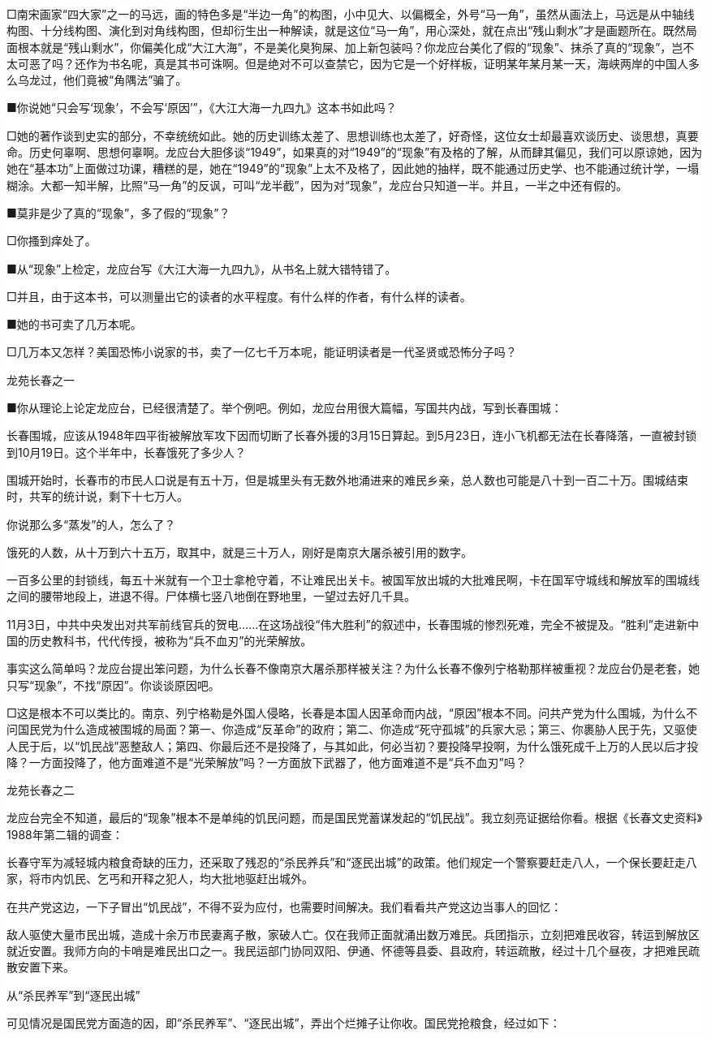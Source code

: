 □南宋画家“四大家”之一的马远，画的特色多是“半边一角”的构图，小中见大、以偏概全，外号“马一角”，虽然从画法上，马远是从中轴线构图、十分线构图、演化到对角线构图，但却衍生出一种解读，就是这位“马一角”，用心深处，就在点出“残山剩水”才是画题所在。既然局面根本就是“残山剩水”，你偏美化成“大江大海”，不是美化臭狗屎、加上新包装吗？你龙应台美化了假的“现象”、抹杀了真的“现象”，岂不太可恶了吗？还作为书名呢，真是其书可诛啊。但是绝对不可以查禁它，因为它是一个好样板，证明某年某月某一天，海峡两岸的中国人多么乌龙过，他们竟被“角隅法”骗了。

■你说她“只会写‘现象’，不会写‘原因’”，《大江大海一九四九》这本书如此吗？

□她的著作谈到史实的部分，不幸统统如此。她的历史训练太差了、思想训练也太差了，好奇怪，这位女士却最喜欢谈历史、谈思想，真要命。历史何辜啊、思想何辜啊。龙应台大胆侈谈“1949”，如果真的对“1949”的“现象”有及格的了解，从而肆其偏见，我们可以原谅她，因为她在“基本功”上面做过功课，糟糕的是，她在“1949”的“现象”上太不及格了，因此她的抽样，既不能通过历史学、也不能通过统计学，一塌糊涂。大都一知半解，比照“马一角”的反讽，可叫“龙半截”，因为对“现象”，龙应台只知道一半。并且，一半之中还有假的。

■莫非是少了真的“现象”，多了假的“现象”？

□你搔到痒处了。

■从“现象”上检定，龙应台写《大江大海一九四九》，从书名上就大错特错了。

□并且，由于这本书，可以测量出它的读者的水平程度。有什么样的作者，有什么样的读者。

■她的书可卖了几万本呢。

□几万本又怎样？美国恐怖小说家的书，卖了一亿七千万本呢，能证明读者是一代圣贤或恐怖分子吗？



龙苑长春之一

■你从理论上论定龙应台，已经很清楚了。举个例吧。例如，龙应台用很大篇幅，写国共内战，写到长春围城：

长春围城，应该从1948年四平街被解放军攻下因而切断了长春外援的3月15日算起。到5月23日，连小飞机都无法在长春降落，一直被封锁到10月19日。这个半年中，长春饿死了多少人？

围城开始时，长春市的市民人口说是有五十万，但是城里头有无数外地涌进来的难民乡亲，总人数也可能是八十到一百二十万。围城结束时，共军的统计说，剩下十七万人。

你说那么多“蒸发”的人，怎么了？

饿死的人数，从十万到六十五万，取其中，就是三十万人，刚好是南京大屠杀被引用的数字。

一百多公里的封锁线，每五十米就有一个卫士拿枪守着，不让难民出关卡。被国军放出城的大批难民啊，卡在国军守城线和解放军的围城线之间的腰带地段上，进退不得。尸体横七竖八地倒在野地里，一望过去好几千具。

11月3日，中共中央发出对共军前线官兵的贺电……在这场战役“伟大胜利”的叙述中，长春围城的惨烈死难，完全不被提及。“胜利”走进新中国的历史教科书，代代传授，被称为“兵不血刃”的光荣解放。

事实这么简单吗？龙应台提出笨问题，为什么长春不像南京大屠杀那样被关注？为什么长春不像列宁格勒那样被重视？龙应台仍是老套，她只写“现象”，不找“原因”。你谈谈原因吧。

□这是根本不可以类比的。南京、列宁格勒是外国人侵略，长春是本国人因革命而内战，“原因”根本不同。问共产党为什么围城，为什么不问国民党为什么造成被围城的局面？第一、你造成“反革命”的政府；第二、你造成“死守孤城”的兵家大忌；第三、你裹胁人民于先，又驱使人民于后，以“饥民战”恶整敌人；第四、你最后还不是投降了，与其如此，何必当初？要投降早投啊，为什么饿死成千上万的人民以后才投降？一方面投降了，他方面难道不是“光荣解放”吗？一方面放下武器了，他方面难道不是“兵不血刃”吗？



龙苑长春之二

龙应台完全不知道，最后的“现象”根本不是单纯的饥民问题，而是国民党蓄谋发起的“饥民战”。我立刻亮证据给你看。根据《长春文史资料》1988年第二辑的调查：

长春守军为减轻城内粮食奇缺的压力，还采取了残忍的“杀民养兵”和“逐民出城”的政策。他们规定一个警察要赶走八人，一个保长要赶走八家，将市内饥民、乞丐和开释之犯人，均大批地驱赶出城外。

在共产党这边，一下子冒出“饥民战”，不得不妥为应付，也需要时间解决。我们看看共产党这边当事人的回忆：

敌人驱使大量市民出城，造成十余万市民妻离子散，家破人亡。仅在我师正面就涌出数万难民。兵团指示，立刻把难民收容，转运到解放区就近安置。我师方向的卡哨是难民出口之一。我民运部门协同双阳、伊通、怀德等县委、县政府，转运疏散，经过十几个昼夜，才把难民疏散安置下来。



从“杀民养军”到“逐民出城”

可见情况是国民党方面造的因，即“杀民养军”、“逐民出城”，弄出个烂摊子让你收。国民党抢粮食，经过如下：
